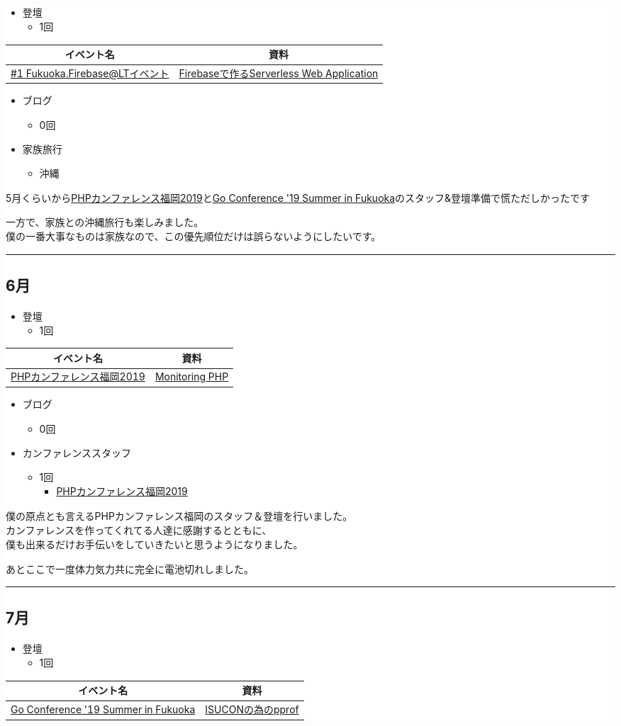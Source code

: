 - 登壇
    - 1回

| イベント名 | 資料 |
----|----
| [#1 Fukuoka.Firebase@LTイベント](https://fukuokafirebase.connpass.com/event/129184/) | [Firebaseで作るServerless Web Application](https://slide.seike460.com/slides/fukuokafirebase1#/) |

- ブログ
    - 0回

- 家族旅行
    - 沖縄

5月くらいから[PHPカンファレンス福岡2019](https://phpcon.fukuoka.jp/2019/)と[Go Conference '19 Summer in Fukuoka](https://fukuoka.gocon.jp/ja/)のスタッフ&登壇準備で慌ただしかったです

一方で、家族との沖縄旅行も楽しみました。  
僕の一番大事なものは家族なので、この優先順位だけは誤らないようにしたいです。

---

## 6月

- 登壇
    - 1回

| イベント名 | 資料 |
----|----
| [PHPカンファレンス福岡2019](https://phpcon.fukuoka.jp/2019/) | [Monitoring PHP](https://slide.seike460.com/slides/phpconfuk2019#/) |

- ブログ
    - 0回

- カンファレンススタッフ
    - 1回
        - [PHPカンファレンス福岡2019](https://phpcon.fukuoka.jp/2019/)

僕の原点とも言えるPHPカンファレンス福岡のスタッフ＆登壇を行いました。  
カンファレンスを作ってくれてる人達に感謝するとともに、  
僕も出来るだけお手伝いをしていきたいと思うようになりました。

あとここで一度体力気力共に完全に電池切れしました。

---

## 7月

- 登壇
    - 1回

| イベント名 | 資料 |
----|----
| [Go Conference '19 Summer in Fukuoka](https://fukuoka.gocon.jp/ja/) | [ISUCONの為のpprof](https://docs.google.com/presentation/d/e/2PACX-1vT_6CKyiO4nRwgO0rfvlxzSC3t-ygk5cFqgOL3EILV_G9vVoxNgFD68beacjwCT8pfr9N0XyVmt-5rR/embed) |
